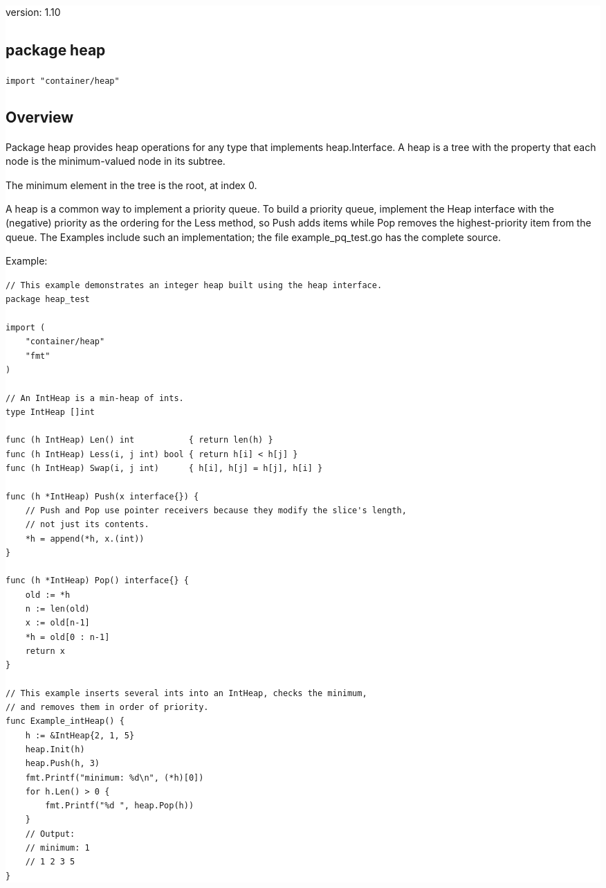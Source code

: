 version: 1.10
## package heap

  `import "container/heap"`

## Overview

Package heap provides heap operations for any type that implements
heap.Interface. A heap is a tree with the property that each node is the
minimum-valued node in its subtree.

The minimum element in the tree is the root, at index 0.

A heap is a common way to implement a priority queue. To build a priority queue,
implement the Heap interface with the (negative) priority as the ordering for
the Less method, so Push adds items while Pop removes the highest-priority item
from the queue. The Examples include such an implementation; the file
example_pq_test.go has the complete source.

<a id="example_intHeap"></a>
Example:

    // This example demonstrates an integer heap built using the heap interface.
    package heap_test

    import (
        "container/heap"
        "fmt"
    )

    // An IntHeap is a min-heap of ints.
    type IntHeap []int

    func (h IntHeap) Len() int           { return len(h) }
    func (h IntHeap) Less(i, j int) bool { return h[i] < h[j] }
    func (h IntHeap) Swap(i, j int)      { h[i], h[j] = h[j], h[i] }

    func (h *IntHeap) Push(x interface{}) {
        // Push and Pop use pointer receivers because they modify the slice's length,
        // not just its contents.
        *h = append(*h, x.(int))
    }

    func (h *IntHeap) Pop() interface{} {
        old := *h
        n := len(old)
        x := old[n-1]
        *h = old[0 : n-1]
        return x
    }

    // This example inserts several ints into an IntHeap, checks the minimum,
    // and removes them in order of priority.
    func Example_intHeap() {
        h := &IntHeap{2, 1, 5}
        heap.Init(h)
        heap.Push(h, 3)
        fmt.Printf("minimum: %d\n", (*h)[0])
        for h.Len() > 0 {
            fmt.Printf("%d ", heap.Pop(h))
        }
        // Output:
        // minimum: 1
        // 1 2 3 5
    }
